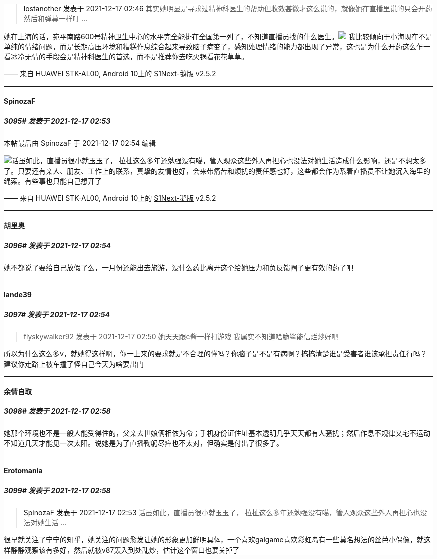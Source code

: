 <blockquote><a href="httphttps://bbs.saraba1st.com/2b/forum.php?mod=redirect&amp;goto=findpost&amp;pid=53967754&amp;ptid=2036475" target="_blank">lostanother 发表于 2021-12-17 02:46</a>
其实她明显是寻求过精神科医生的帮助但收效甚微才这么说的，就像她在直播里说的只会开药然后和弹幕一样叮 ...</blockquote>
她在上海的话，宛平南路600号精神卫生中心的水平完全能排在全国第一列了，不知道直播员找的什么医生。<img src="https://static.saraba1st.com/image/smiley/face2017/167.png" referrerpolicy="no-referrer"> 我比较倾向于小海现在不是单纯的情绪问题，而是长期高压环境和糟糕作息综合起来导致脑子病变了，感知处理情绪的能力都出现了异常，这也是为什么开药这么乍一看冰冷无情的手段会是精神科医生的首选，而不是推荐你去吃火锅看花花草草。

—— 来自 HUAWEI STK-AL00, Android 10上的 [S1Next-鹅版](https://github.com/ykrank/S1-Next/releases) v2.5.2

*****

####  SpinozaF  
##### 3095#       发表于 2021-12-17 02:53

 本帖最后由 SpinozaF 于 2021-12-17 02:54 编辑 

<img src="https://static.saraba1st.com/image/smiley/face2017/187.png" referrerpolicy="no-referrer">话虽如此，直播员很小就玉玉了，
拉扯这么多年还勉强没有噶，管人观众这些外人再担心也没法对她生活造成什么影响，还是不想太多了。只要还有亲人、朋友、工作上的联系，真挚的友情也好，会来带痛苦和烦扰的责任感也好，这些都会作为系着直播员不让她沉入海里的绳索。有些事也只能自己想开了

—— 来自 HUAWEI STK-AL00, Android 10上的 [S1Next-鹅版](https://github.com/ykrank/S1-Next/releases) v2.5.2

*****

####  胡里奥  
##### 3096#       发表于 2021-12-17 02:54

她不都说了要给自己放假了么，一月份还能出去旅游，没什么药比离开这个给她压力和负反馈圈子更有效的药了吧

*****

####  lande39  
##### 3097#       发表于 2021-12-17 02:54

<blockquote>flyskywalker92 发表于 2021-12-17 02:50
她天天跟c酱一样打游戏 我属实不知道啥脆鲨能信烂炒好吧</blockquote>
所以为什么这么多v，就她得这样啊，你一上来的要求就是不合理的懂吗？你脑子是不是有病啊？搞搞清楚谁是受害者谁该承担责任行吗？建议你走路上被车撞了怪自己今天为啥要出门

*****

####  余情自取  
##### 3098#       发表于 2021-12-17 02:58

她那个环境也不是一般人能受得住的，父亲去世娘俩相依为命；手机身份证住址基本透明几乎天天都有人骚扰；然后作息不规律又宅不运动不知道几天才能见一次太阳。说她是为了直播鞠躬尽瘁也不太对，但确实是付出了很多了。

*****

####  Erotomania  
##### 3099#       发表于 2021-12-17 02:58

<blockquote><a href="httphttps://bbs.saraba1st.com/2b/forum.php?mod=redirect&amp;goto=findpost&amp;pid=53967771&amp;ptid=2036475" target="_blank">SpinozaF 发表于 2021-12-17 02:53</a>
话虽如此，直播员很小就玉玉了，
拉扯这么多年还勉强没有噶，管人观众这些外人再担心也没法对她生活 ...</blockquote>
很早就关注了宁宁的知乎，她关注的问题愈发让她的形象更加鲜明具体，一个喜欢galgame喜欢彩虹岛有一些莫名想法的丝芭小偶像，就这样静静观察该有多好，然后就被v87轰入到处乱炒，估计这个窗口也要关掉了
